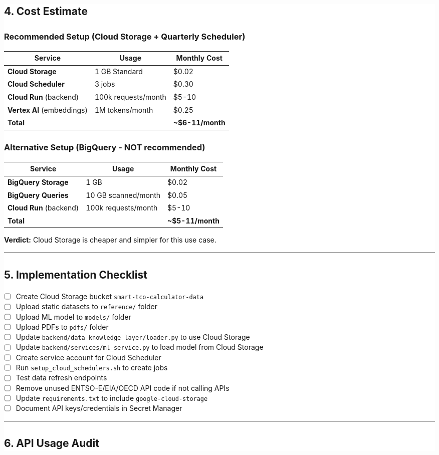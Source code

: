 
## 4. Cost Estimate

### Recommended Setup (Cloud Storage + Quarterly Scheduler)

| Service | Usage | Monthly Cost |
|---------|-------|--------------|
| **Cloud Storage** | 1 GB Standard | $0.02 |
| **Cloud Scheduler** | 3 jobs | $0.30 |
| **Cloud Run** (backend) | 100k requests/month | $5-10 |
| **Vertex AI** (embeddings) | 1M tokens/month | $0.25 |
| **Total** | | **~$6-11/month** |

### Alternative Setup (BigQuery - NOT recommended)

| Service | Usage | Monthly Cost |
|---------|-------|--------------|
| **BigQuery Storage** | 1 GB | $0.02 |
| **BigQuery Queries** | 10 GB scanned/month | $0.05 |
| **Cloud Run** (backend) | 100k requests/month | $5-10 |
| **Total** | | **~$5-11/month** |

**Verdict:** Cloud Storage is cheaper and simpler for this use case.

---

## 5. Implementation Checklist

- [ ] Create Cloud Storage bucket `smart-tco-calculator-data`
- [ ] Upload static datasets to `reference/` folder
- [ ] Upload ML model to `models/` folder
- [ ] Upload PDFs to `pdfs/` folder
- [ ] Update `backend/data_knowledge_layer/loader.py` to use Cloud Storage
- [ ] Update `backend/services/ml_service.py` to load model from Cloud Storage
- [ ] Create service account for Cloud Scheduler
- [ ] Run `setup_cloud_schedulers.sh` to create jobs
- [ ] Test data refresh endpoints
- [ ] Remove unused ENTSO-E/EIA/OECD API code if not calling APIs
- [ ] Update `requirements.txt` to include `google-cloud-storage`
- [ ] Document API keys/credentials in Secret Manager

---

## 6. API Usage Audit
